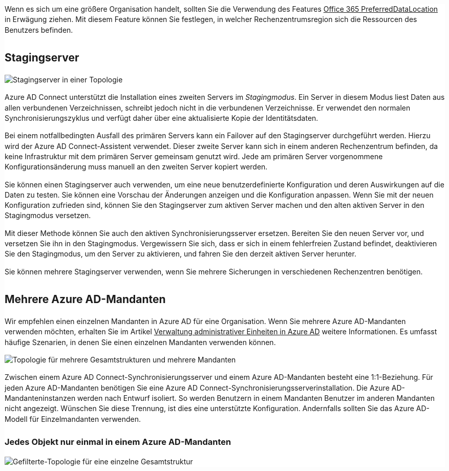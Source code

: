 Wenn es sich um eine größere Organisation handelt, sollten Sie die Verwendung des Features [Office 365 PreferredDataLocation](active-directory-aadconnectsync-feature-preferreddatalocation.md) in Erwägung ziehen. Mit diesem Feature können Sie festlegen, in welcher Rechenzentrumsregion sich die Ressourcen des Benutzers befinden.

## <a name="staging-server"></a>Stagingserver
![Stagingserver in einer Topologie](./media/active-directory-aadconnect-topologies/MultiForestStaging.png)

Azure AD Connect unterstützt die Installation eines zweiten Servers im *Stagingmodus*. Ein Server in diesem Modus liest Daten aus allen verbundenen Verzeichnissen, schreibt jedoch nicht in die verbundenen Verzeichnisse. Er verwendet den normalen Synchronisierungszyklus und verfügt daher über eine aktualisierte Kopie der Identitätsdaten.

Bei einem notfallbedingten Ausfall des primären Servers kann ein Failover auf den Stagingserver durchgeführt werden. Hierzu wird der Azure AD Connect-Assistent verwendet. Dieser zweite Server kann sich in einem anderen Rechenzentrum befinden, da keine Infrastruktur mit dem primären Server gemeinsam genutzt wird. Jede am primären Server vorgenommene Konfigurationsänderung muss manuell an den zweiten Server kopiert werden.

Sie können einen Stagingserver auch verwenden, um eine neue benutzerdefinierte Konfiguration und deren Auswirkungen auf die Daten zu testen. Sie können eine Vorschau der Änderungen anzeigen und die Konfiguration anpassen. Wenn Sie mit der neuen Konfiguration zufrieden sind, können Sie den Stagingserver zum aktiven Server machen und den alten aktiven Server in den Stagingmodus versetzen.

Mit dieser Methode können Sie auch den aktiven Synchronisierungsserver ersetzen. Bereiten Sie den neuen Server vor, und versetzen Sie ihn in den Stagingmodus. Vergewissern Sie sich, dass er sich in einem fehlerfreien Zustand befindet, deaktivieren Sie den Stagingmodus, um den Server zu aktivieren, und fahren Sie den derzeit aktiven Server herunter.

Sie können mehrere Stagingserver verwenden, wenn Sie mehrere Sicherungen in verschiedenen Rechenzentren benötigen.

## <a name="multiple-azure-ad-tenants"></a>Mehrere Azure AD-Mandanten
Wir empfehlen einen einzelnen Mandanten in Azure AD für eine Organisation.
Wenn Sie mehrere Azure AD-Mandanten verwenden möchten, erhalten Sie im Artikel [Verwaltung administrativer Einheiten in Azure AD](../active-directory-administrative-units-management.md) weitere Informationen. Es umfasst häufige Szenarien, in denen Sie einen einzelnen Mandanten verwenden können.

![Topologie für mehrere Gesamtstrukturen und mehrere Mandanten](./media/active-directory-aadconnect-topologies/MultiForestMultiDirectory.png)

Zwischen einem Azure AD Connect-Synchronisierungsserver und einem Azure AD-Mandanten besteht eine 1:1-Beziehung. Für jeden Azure AD-Mandanten benötigen Sie eine Azure AD Connect-Synchronisierungsserverinstallation. Die Azure AD-Mandanteninstanzen werden nach Entwurf isoliert. So werden Benutzern in einem Mandanten Benutzer im anderen Mandanten nicht angezeigt. Wünschen Sie diese Trennung, ist dies eine unterstützte Konfiguration. Andernfalls sollten Sie das Azure AD-Modell für Einzelmandanten verwenden.

### <a name="each-object-only-once-in-an-azure-ad-tenant"></a>Jedes Objekt nur einmal in einem Azure AD-Mandanten
![Gefilterte-Topologie für eine einzelne Gesamtstruktur](./media/active-directory-aadconnect-topologies/SingleForestFiltered.png)
